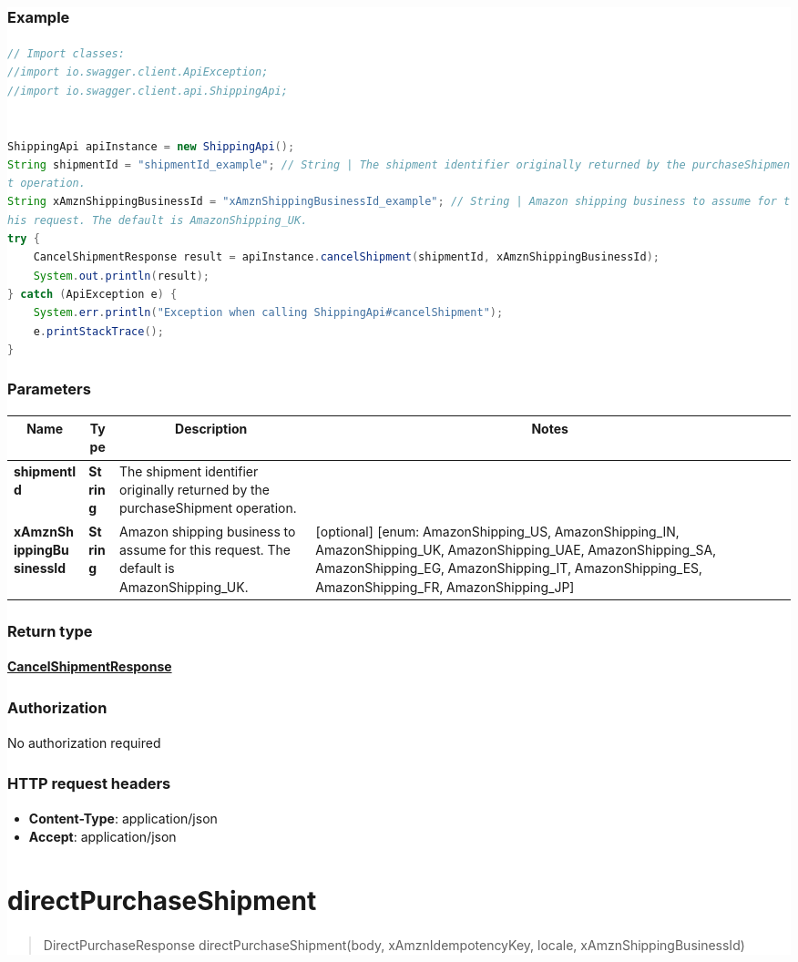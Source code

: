 ### Example
```java
// Import classes:
//import io.swagger.client.ApiException;
//import io.swagger.client.api.ShippingApi;


ShippingApi apiInstance = new ShippingApi();
String shipmentId = "shipmentId_example"; // String | The shipment identifier originally returned by the purchaseShipment operation.
String xAmznShippingBusinessId = "xAmznShippingBusinessId_example"; // String | Amazon shipping business to assume for this request. The default is AmazonShipping_UK.
try {
    CancelShipmentResponse result = apiInstance.cancelShipment(shipmentId, xAmznShippingBusinessId);
    System.out.println(result);
} catch (ApiException e) {
    System.err.println("Exception when calling ShippingApi#cancelShipment");
    e.printStackTrace();
}
```

### Parameters

Name | Type | Description  | Notes
------------- | ------------- | ------------- | -------------
 **shipmentId** | **String**| The shipment identifier originally returned by the purchaseShipment operation. |
 **xAmznShippingBusinessId** | **String**| Amazon shipping business to assume for this request. The default is AmazonShipping_UK. | [optional] [enum: AmazonShipping_US, AmazonShipping_IN, AmazonShipping_UK, AmazonShipping_UAE, AmazonShipping_SA, AmazonShipping_EG, AmazonShipping_IT, AmazonShipping_ES, AmazonShipping_FR, AmazonShipping_JP]

### Return type

[**CancelShipmentResponse**](CancelShipmentResponse.md)

### Authorization

No authorization required

### HTTP request headers

 - **Content-Type**: application/json
 - **Accept**: application/json

<a name="directPurchaseShipment"></a>
# **directPurchaseShipment**
> DirectPurchaseResponse directPurchaseShipment(body, xAmznIdempotencyKey, locale, xAmznShippingBusinessId)
